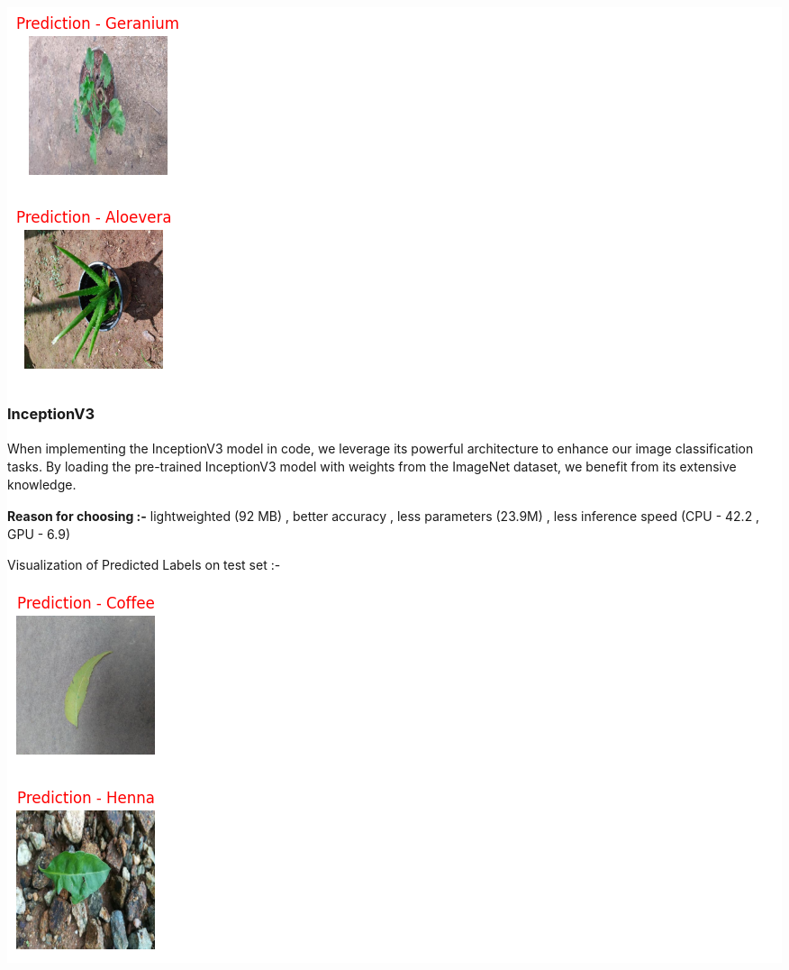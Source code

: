 ![alt text](../Images/Resnet50V2_predictions/3de06cdb-6173-4762-9ae8-ee6dff90fe70.png)</br>

![alt text](../Images/Resnet50V2_predictions/df005ad8-5a46-4cff-8e0b-3f7f54d2004e.png)



### InceptionV3
When implementing the InceptionV3 model in code, we leverage its powerful architecture to enhance our image classification tasks. By loading the pre-trained InceptionV3 model with weights from the ImageNet dataset, we benefit from its extensive knowledge. 

**Reason for choosing :-** 
lightweighted (92 MB) , better accuracy , less parameters (23.9M) , less inference speed (CPU - 42.2 , GPU - 6.9)

Visualization of Predicted Labels on test set :- </br>

![alt text](../Images/InceptionV3_predictions/548927e9-6e23-44d7-91aa-14b4182a6e41.png)</br>

![alt text](../Images/InceptionV3_predictions/842d172b-d11a-4689-841b-f4f05ee77f2f.png)</br>
